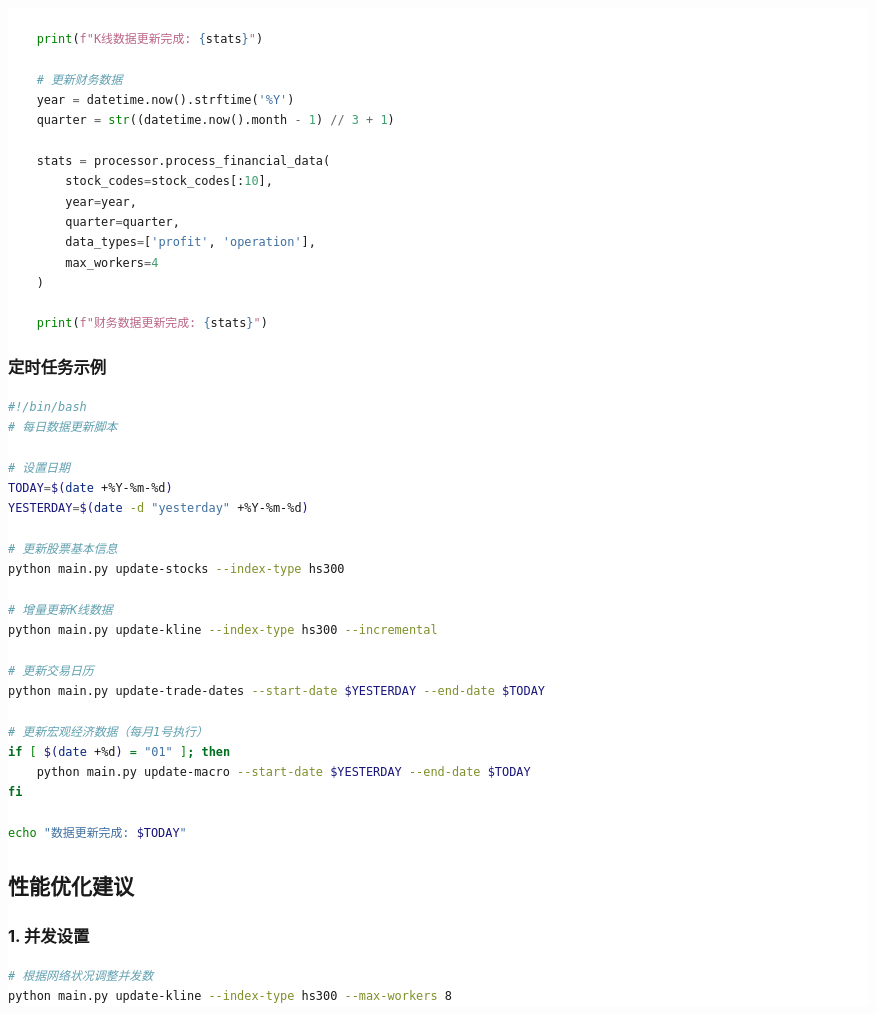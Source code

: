 ```python
    
    print(f"K线数据更新完成: {stats}")
    
    # 更新财务数据
    year = datetime.now().strftime('%Y')
    quarter = str((datetime.now().month - 1) // 3 + 1)
    
    stats = processor.process_financial_data(
        stock_codes=stock_codes[:10],
        year=year,
        quarter=quarter,
        data_types=['profit', 'operation'],
        max_workers=4
    )
    
    print(f"财务数据更新完成: {stats}")
```

### 定时任务示例
```bash
#!/bin/bash
# 每日数据更新脚本

# 设置日期
TODAY=$(date +%Y-%m-%d)
YESTERDAY=$(date -d "yesterday" +%Y-%m-%d)

# 更新股票基本信息
python main.py update-stocks --index-type hs300

# 增量更新K线数据
python main.py update-kline --index-type hs300 --incremental

# 更新交易日历
python main.py update-trade-dates --start-date $YESTERDAY --end-date $TODAY

# 更新宏观经济数据（每月1号执行）
if [ $(date +%d) = "01" ]; then
    python main.py update-macro --start-date $YESTERDAY --end-date $TODAY
fi

echo "数据更新完成: $TODAY"
```

## 性能优化建议

### 1. 并发设置
```bash
# 根据网络状况调整并发数
python main.py update-kline --index-type hs300 --max-workers 8
```
